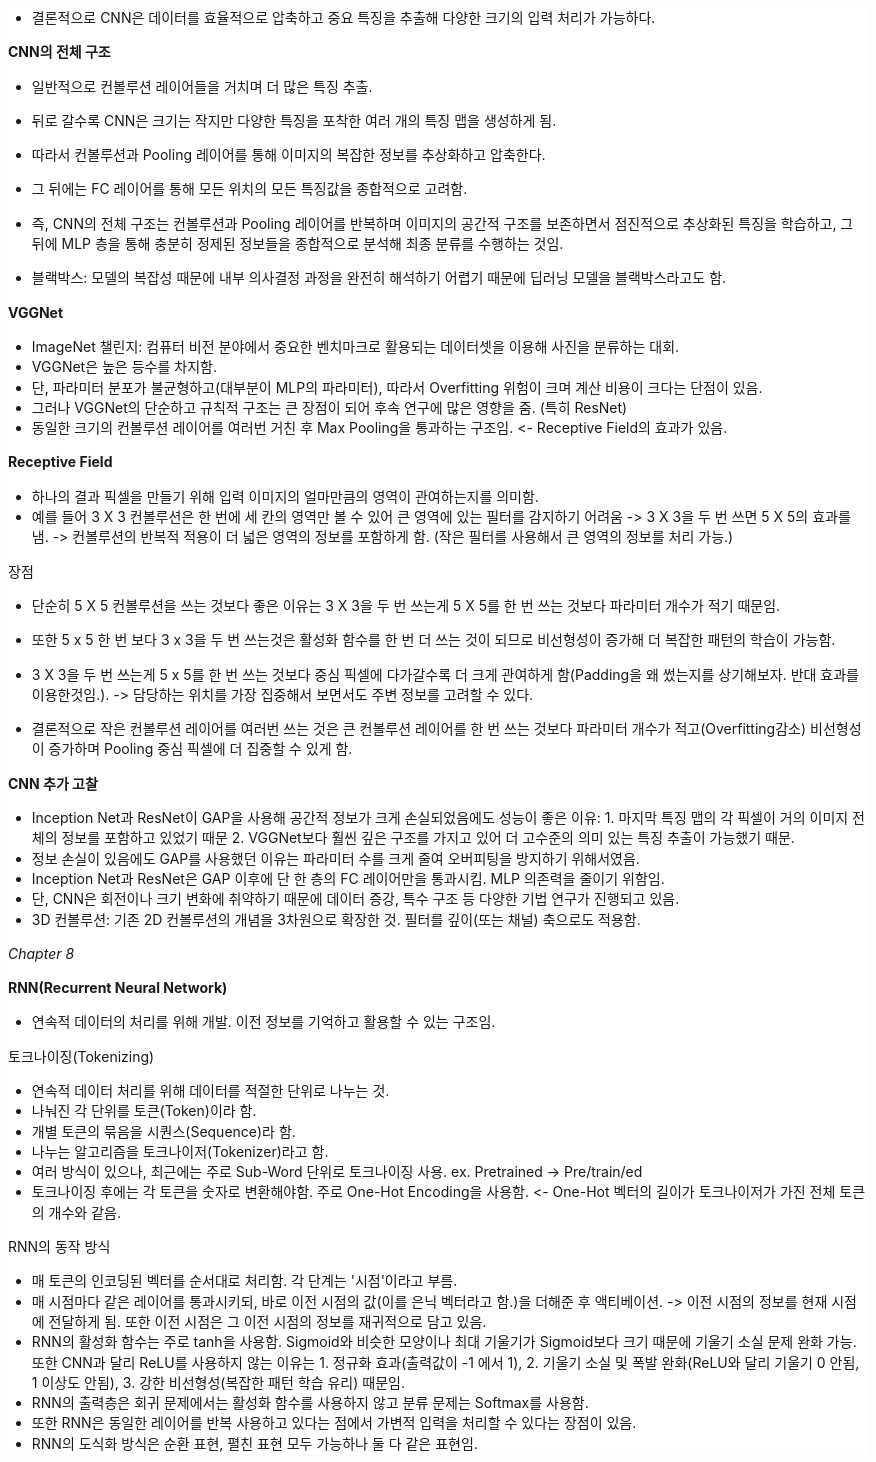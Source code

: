 - 결론적으로 CNN은 데이터를 효율적으로 압축하고 중요 특징을 추출해 다양한 크기의 입력 처리가 가능하다.

**CNN의 전체 구조**
- 일반적으로 컨볼루션 레이어들을 거치며 더 많은 특징 추출.
- 뒤로 갈수록 CNN은 크기는 작지만 다양한 특징을 포착한 여러 개의 특징 맵을 생성하게 됨.
- 따라서 컨볼루션과 Pooling 레이어를 통해 이미지의 복잡한 정보를 추상화하고 압축한다.
- 그 뒤에는 FC 레이어를 통해 모든 위치의 모든 특징값을 종합적으로 고려함.
- 즉, CNN의 전체 구조는 컨볼루션과 Pooling 레이어를 반복하며 이미지의 공간적 구조를 보존하면서 점진적으로 추상화된 특징을 학습하고, 그 뒤에 MLP 층을 통해 충분히 정제된 정보들을 종합적으로 분석해 최종 분류를 수행하는 것임.

- 블랙박스: 모델의 복잡성 때문에 내부 의사결정 과정을 완전히 해석하기 어렵기 때문에 딥러닝 모델을 블랙박스라고도 함.

**VGGNet**
- ImageNet 챌린지: 컴퓨터 비전 분야에서 중요한 벤치마크로 활용되는 데이터셋을 이용해 사진을 분류하는 대회.
- VGGNet은 높은 등수를 차지함.
- 단, 파라미터 분포가 불균형하고(대부분이 MLP의 파라미터), 따라서 Overfitting 위험이 크며 계산 비용이 크다는 단점이 있음.
- 그러나 VGGNet의 단순하고 규칙적 구조는 큰 장점이 되어 후속 연구에 많은 영향을 줌. (특히 ResNet)
- 동일한 크기의 컨볼루션 레이어를 여러번 거친 후 Max Pooling을 통과하는 구조임. <- Receptive Field의 효과가 있음.

**Receptive Field**
- 하나의 결과 픽셀을 만들기 위해 입력 이미지의 얼마만큼의 영역이 관여하는지를 의미함.
- 예를 들어 3 X 3 컨볼루션은 한 번에 세 칸의 영역만 볼 수 있어 큰 영역에 있는 필터를 감지하기 어려움 -> 3 X 3을 두 번 쓰면 5 X 5의 효과를 냄. -> 컨볼루션의 반복적 적용이 더 넓은 영역의 정보를 포함하게 함. (작은 필터를 사용해서 큰 영역의 정보를 처리 가능.)

장점
- 단순히 5 X 5 컨볼루션을 쓰는 것보다 좋은 이유는 3 X 3을 두 번 쓰는게 5 X 5를 한 번 쓰는 것보다 파라미터 개수가 적기 때문임.
- 또한 5 x 5 한 번 보다 3 x 3을 두 번 쓰는것은 활성화 함수를 한 번 더 쓰는 것이 되므로 비선형성이 증가해 더 복잡한 패턴의 학습이 가능함.
- 3 X 3을 두 번 쓰는게 5 x 5를 한 번 쓰는 것보다 중심 픽셀에 다가갈수록 더 크게 관여하게 함(Padding을 왜 썼는지를 상기해보자. 반대 효과를 이용한것임.). -> 담당하는 위치를 가장 집중해서 보면서도 주변 정보를 고려할 수 있다.

- 결론적으로 작은 컨볼루션 레이어를 여러번 쓰는 것은 큰 컨볼루션 레이어를 한 번 쓰는 것보다 파라미터 개수가 적고(Overfitting감소) 비선형성이 증가하며 Pooling 중심 픽셀에 더 집중할 수 있게 함.

**CNN 추가 고찰**
- Inception Net과 ResNet이 GAP을 사용해 공간적 정보가 크게 손실되었음에도 성능이 좋은 이유: 1. 마지막 특징 맵의 각 픽셀이 거의 이미지 전체의 정보를 포함하고 있었기 때문 2. VGGNet보다 훨씬 깊은 구조를 가지고 있어 더 고수준의 의미 있는 특징 추출이 가능했기 때문.
- 정보 손실이 있음에도 GAP를 사용했던 이유는 파라미터 수를 크게 줄여 오버피팅을 방지하기 위해서였음.
- Inception Net과 ResNet은 GAP 이후에 단 한 층의 FC 레이어만을 통과시킴. MLP 의존력을 줄이기 위함임.
- 단, CNN은 회전이나 크기 변화에 취약하기 때문에 데이터 증강, 특수 구조 등 다양한 기법 연구가 진행되고 있음.
- 3D 컨볼루션: 기존 2D 컨볼루션의 개념을 3차원으로 확장한 것. 필터를 깊이(또는 채널) 축으로도 적용함.

*Chapter 8*

**RNN(Recurrent Neural Network)**
- 연속적 데이터의 처리를 위해 개발. 이전 정보를 기억하고 활용할 수 있는 구조임.

토크나이징(Tokenizing)
- 연속적 데이터 처리를 위해 데이터를 적절한 단위로 나누는 것.
- 나눠진 각 단위를 토큰(Token)이라 함.
- 개별 토큰의 묶음을 시퀀스(Sequence)라 함.
- 나누는 알고리즘을 토크나이저(Tokenizer)라고 함.
- 여러 방식이 있으나, 최근에는 주로 Sub-Word 단위로 토크나이징 사용. ex. Pretrained -> Pre/train/ed
- 토크나이징 후에는 각 토큰을 숫자로 변환해야함. 주로 One-Hot Encoding을 사용함. <- One-Hot 벡터의 길이가 토크나이저가 가진 전체 토큰의 개수와 같음.

RNN의 동작 방식
- 매 토큰의 인코딩된 벡터를 순서대로 처리함. 각 단계는 '시점'이라고 부름.
- 매 시점마다 같은 레이어를 통과시키되, 바로 이전 시점의 값(이를 은닉 벡터라고 함.)을 더해준 후 액티베이션. -> 이전 시점의 정보를 현재 시점에 전달하게 됨. 또한 이전 시점은 그 이전 시점의 정보를 재귀적으로 담고 있음.
- RNN의 활성화 함수는 주로 tanh을 사용함. Sigmoid와 비슷한 모양이나 최대 기울기가 Sigmoid보다 크기 때문에 기울기 소실 문제 완화 가능. 또한 CNN과 달리 ReLU를 사용하지 않는 이유는 1. 정규화 효과(출력값이 -1 에서 1), 2. 기울기 소실 및 폭발 완화(ReLU와 달리 기울기 0 안됨, 1 이상도 안됨), 3. 강한 비선형성(복잡한 패턴 학습 유리) 때문임.
- RNN의 출력층은 회귀 문제에서는 활성화 함수를 사용하지 않고 분류 문제는 Softmax를 사용함.
- 또한 RNN은 동일한 레이어를 반복 사용하고 있다는 점에서 가변적 입력을 처리할 수 있다는 장점이 있음.
- RNN의 도식화 방식은 순환 표현, 펼친 표현 모두 가능하나 둘 다 같은 표현임.
